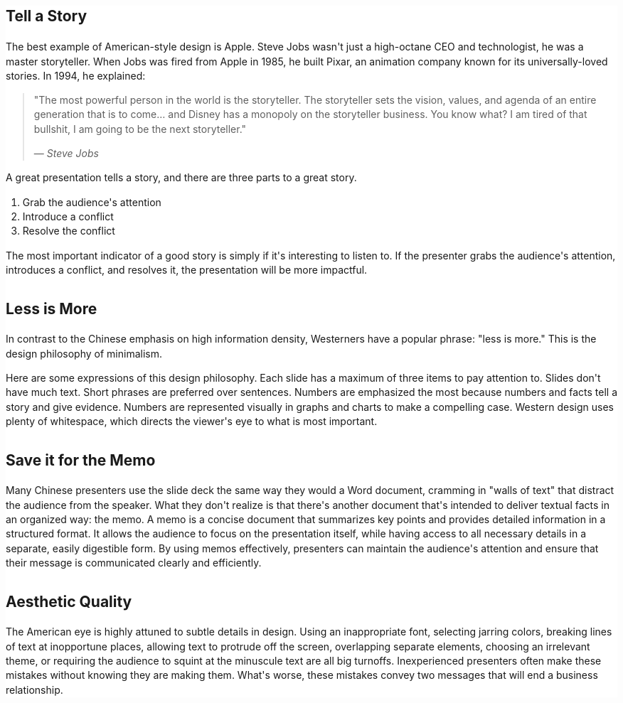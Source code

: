 ## Tell a Story

The best example of American-style design is Apple. Steve Jobs wasn't just a high-octane CEO and technologist, he was a master storyteller. When Jobs was fired from Apple in 1985, he built Pixar, an animation company known for its universally-loved stories. In 1994, he explained:

> "The most powerful person in the world is the storyteller. The storyteller sets the vision, values, and agenda of an entire generation that is to come… and Disney has a monopoly on the storyteller business. You know what? I am tired of that bullshit, I am going to be the next storyteller."
> 
> — *Steve Jobs*

A great presentation tells a story, and there are three parts to a great story.

1. Grab the audience's attention
2. Introduce a conflict
3. Resolve the conflict

The most important indicator of a good story is simply if it's interesting to listen to. If the presenter grabs the audience's attention, introduces a conflict, and resolves it, the presentation will be more impactful.

## Less is More

In contrast to the Chinese emphasis on high information density, Westerners have a popular phrase: "less is more." This is the design philosophy of minimalism. 

Here are some expressions of this design philosophy. Each slide has a maximum of three items to pay attention to. Slides don't have much text. Short phrases are preferred over sentences. Numbers are emphasized the most because numbers and facts tell a story and give evidence. Numbers are represented visually in graphs and charts to make a compelling case. Western design uses plenty of whitespace, which directs the viewer's eye to what is most important. 

## Save it for the Memo

Many Chinese presenters use the slide deck the same way they would a Word document, cramming in "walls of text" that distract the audience from the speaker. What they don't realize is that there's another document that's intended to deliver textual facts in an organized way: the memo. A memo is a concise document that summarizes key points and provides detailed information in a structured format. It allows the audience to focus on the presentation itself, while having access to all necessary details in a separate, easily digestible form. By using memos effectively, presenters can maintain the audience's attention and ensure that their message is communicated clearly and efficiently.

## Aesthetic Quality

The American eye is highly attuned to subtle details in design. Using an inappropriate font, selecting jarring colors, breaking lines of text at inopportune places, allowing text to protrude off the screen, overlapping separate elements, choosing an irrelevant theme, or requiring the audience to squint at the minuscule text are all big turnoffs. Inexperienced presenters often make these mistakes without knowing they are making them. What's worse, these mistakes convey two messages that will end a business relationship.
